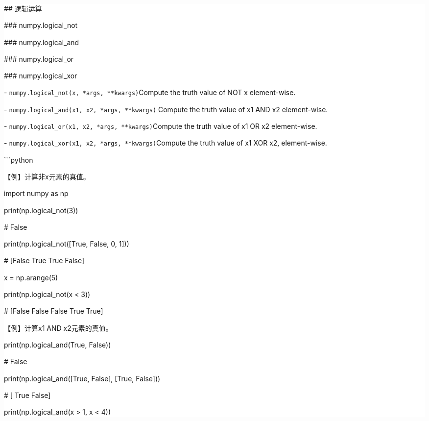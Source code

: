 \## 逻辑运算

\### numpy.logical_not

\### numpy.logical_and

\### numpy.logical_or

\### numpy.logical_xor





\- `numpy.logical_not(x, *args, **kwargs)`Compute the truth value of NOT x element-wise.

\- `numpy.logical_and(x1, x2, *args, **kwargs)` Compute the truth value of x1 AND x2 element-wise.

\- `numpy.logical_or(x1, x2, *args, **kwargs)`Compute the truth value of x1 OR x2 element-wise.

\- `numpy.logical_xor(x1, x2, *args, **kwargs)`Compute the truth value of x1 XOR x2, element-wise.









\```python

【例】计算非x元素的真值。



import numpy as np



print(np.logical_not(3))  

\# False

print(np.logical_not([True, False, 0, 1]))

\# [False True True False]



x = np.arange(5)

print(np.logical_not(x < 3))

\# [False False False True True]



【例】计算x1 AND x2元素的真值。



print(np.logical_and(True, False))  

\# False

print(np.logical_and([True, False], [True, False]))

\# [ True False]

print(np.logical_and(x > 1, x < 4))
